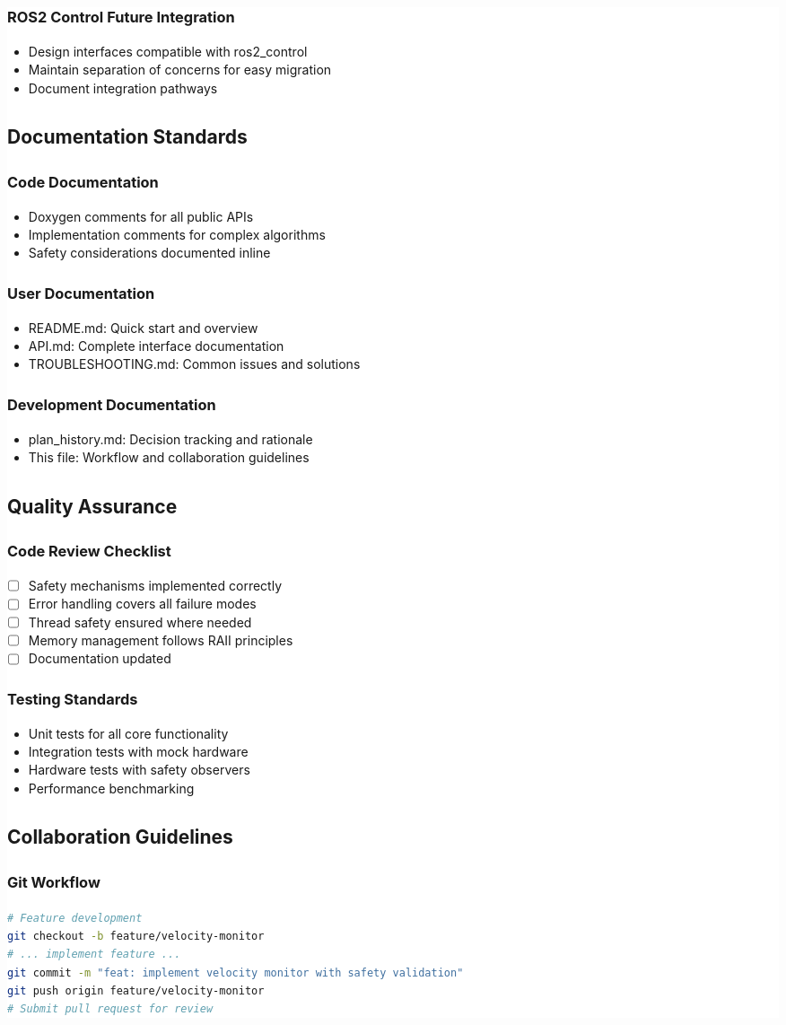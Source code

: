 ### ROS2 Control Future Integration
- Design interfaces compatible with ros2_control
- Maintain separation of concerns for easy migration
- Document integration pathways

## Documentation Standards

### Code Documentation
- Doxygen comments for all public APIs
- Implementation comments for complex algorithms
- Safety considerations documented inline

### User Documentation
- README.md: Quick start and overview
- API.md: Complete interface documentation
- TROUBLESHOOTING.md: Common issues and solutions

### Development Documentation
- plan_history.md: Decision tracking and rationale
- This file: Workflow and collaboration guidelines

## Quality Assurance

### Code Review Checklist
- [ ] Safety mechanisms implemented correctly
- [ ] Error handling covers all failure modes
- [ ] Thread safety ensured where needed
- [ ] Memory management follows RAII principles
- [ ] Documentation updated

### Testing Standards
- Unit tests for all core functionality
- Integration tests with mock hardware
- Hardware tests with safety observers
- Performance benchmarking

## Collaboration Guidelines

### Git Workflow
```bash
# Feature development
git checkout -b feature/velocity-monitor
# ... implement feature ...
git commit -m "feat: implement velocity monitor with safety validation"
git push origin feature/velocity-monitor
# Submit pull request for review
```
